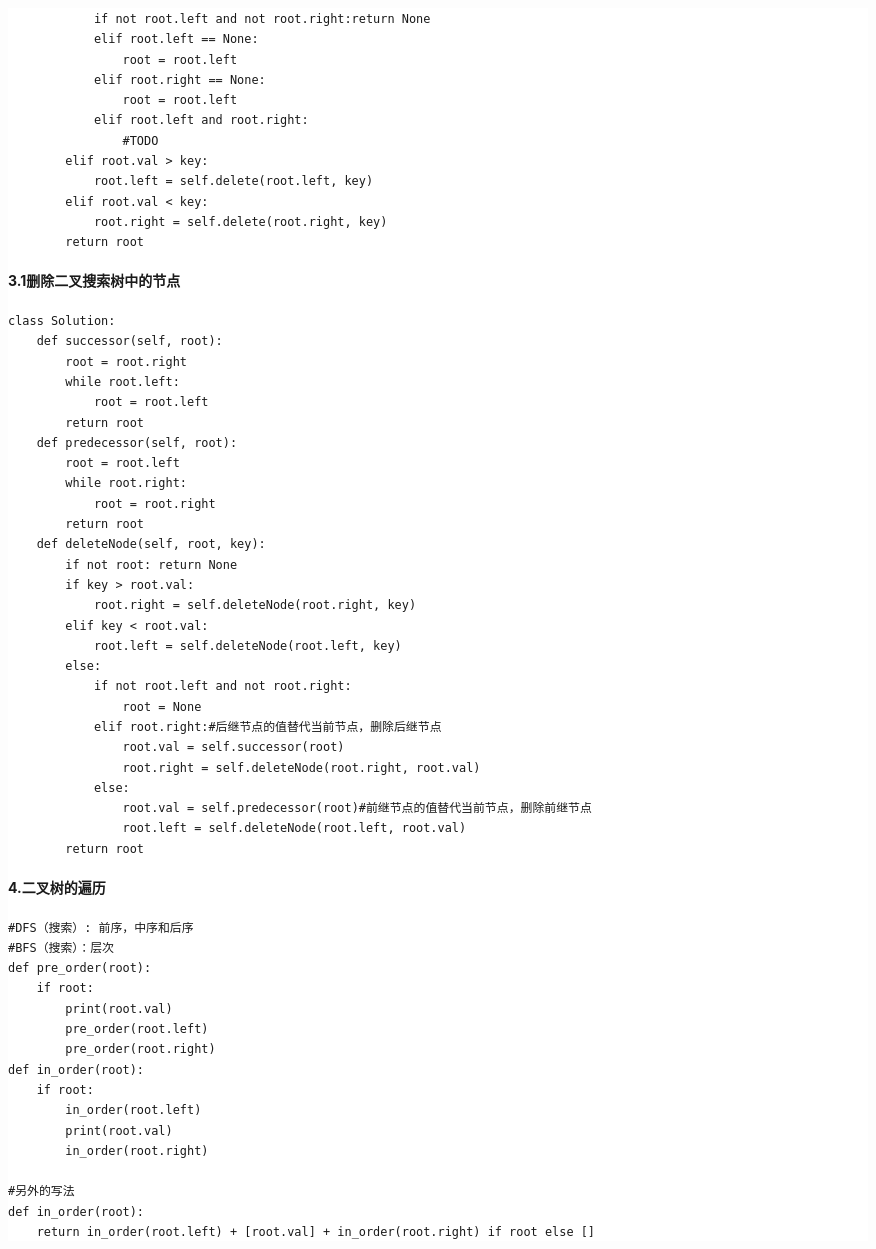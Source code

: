 ```
			if not root.left and not root.right:return None
			elif root.left == None:
				root = root.left
			elif root.right == None:
				root = root.left
			elif root.left and root.right:
				#TODO
		elif root.val > key:
			root.left = self.delete(root.left, key)
		elif root.val < key:
			root.right = self.delete(root.right, key)
		return root
```

#### 3.1删除二叉搜索树中的节点

```
class Solution:
	def successor(self, root):
		root = root.right
		while root.left:
			root = root.left
		return root
	def predecessor(self, root):
		root = root.left
		while root.right:
			root = root.right
		return root
	def deleteNode(self, root, key):
		if not root: return None
		if key > root.val:
			root.right = self.deleteNode(root.right, key)
		elif key < root.val:
			root.left = self.deleteNode(root.left, key)
		else:
			if not root.left and not root.right:
				root = None
			elif root.right:#后继节点的值替代当前节点，删除后继节点
				root.val = self.successor(root)
				root.right = self.deleteNode(root.right, root.val)
			else:
				root.val = self.predecessor(root)#前继节点的值替代当前节点，删除前继节点
				root.left = self.deleteNode(root.left, root.val)
		return root
```

#### 4.二叉树的遍历

```
#DFS（搜索）: 前序，中序和后序
#BFS（搜索）：层次
def pre_order(root):
	if root:
		print(root.val)
		pre_order(root.left)
		pre_order(root.right)
def in_order(root):
	if root:
		in_order(root.left)
		print(root.val)
		in_order(root.right)
		
#另外的写法
def in_order(root):
	return in_order(root.left) + [root.val] + in_order(root.right) if root else []
```